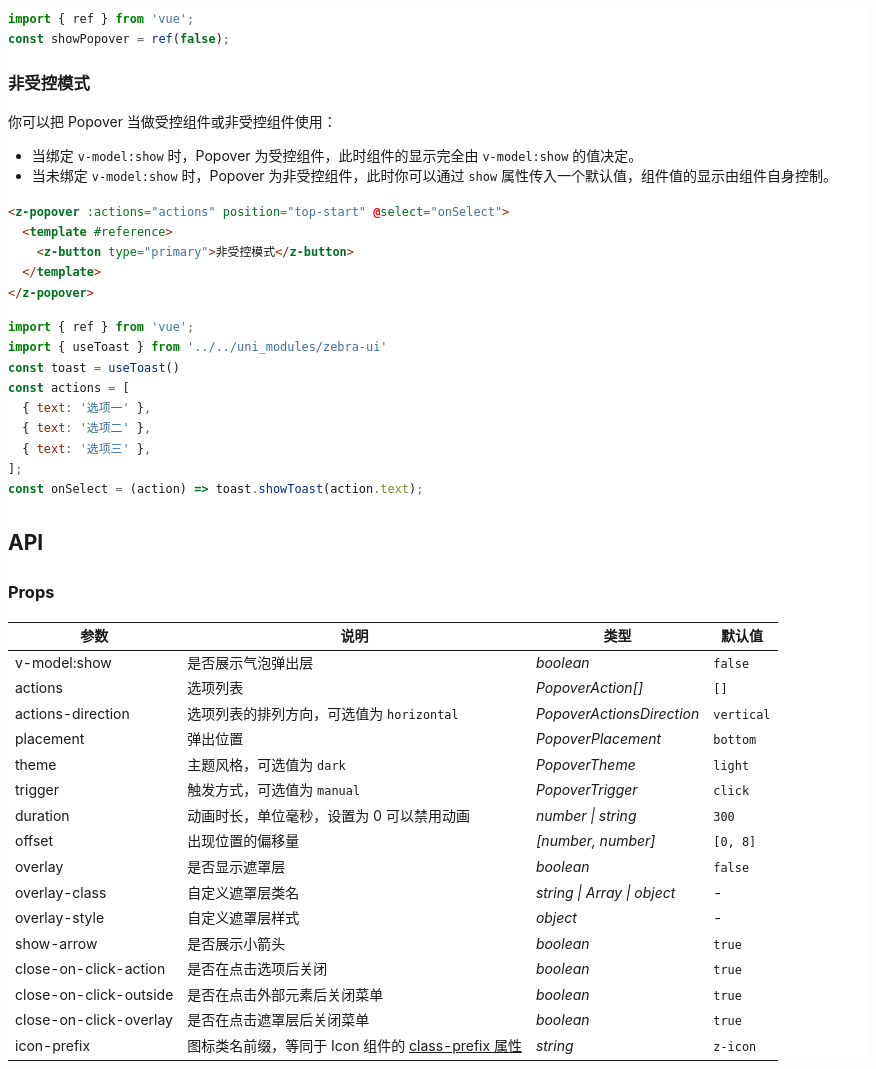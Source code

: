 ```js
import { ref } from 'vue';
const showPopover = ref(false);
```

### 非受控模式

你可以把 Popover 当做受控组件或非受控组件使用：

- 当绑定 `v-model:show` 时，Popover 为受控组件，此时组件的显示完全由 `v-model:show` 的值决定。
- 当未绑定 `v-model:show` 时，Popover 为非受控组件，此时你可以通过 `show` 属性传入一个默认值，组件值的显示由组件自身控制。

```html
<z-popover :actions="actions" position="top-start" @select="onSelect">
  <template #reference>
    <z-button type="primary">非受控模式</z-button>
  </template>
</z-popover>
```

```js
import { ref } from 'vue';
import { useToast } from '../../uni_modules/zebra-ui'
const toast = useToast()
const actions = [
  { text: '选项一' },
  { text: '选项二' },
  { text: '选项三' },
];
const onSelect = (action) => toast.showToast(action.text);
```

## API

### Props

| 参数 | 说明 | 类型 | 默认值 |
| --- | --- | --- | --- |
| v-model:show | 是否展示气泡弹出层 | _boolean_ | `false` |
| actions | 选项列表 | _PopoverAction[]_ | `[]` |
| actions-direction | 选项列表的排列方向，可选值为 `horizontal` | _PopoverActionsDirection_ | `vertical` |
| placement | 弹出位置 | _PopoverPlacement_ | `bottom` |
| theme | 主题风格，可选值为 `dark` | _PopoverTheme_ | `light` |
| trigger | 触发方式，可选值为 `manual` | _PopoverTrigger_ | `click` |
| duration | 动画时长，单位毫秒，设置为 0 可以禁用动画 | _number \| string_ | `300` |
| offset | 出现位置的偏移量 | _[number, number]_ | `[0, 8]` |
| overlay | 是否显示遮罩层 | _boolean_ | `false` |
| overlay-class | 自定义遮罩层类名 | _string \| Array \| object_ | - |
| overlay-style | 自定义遮罩层样式 | _object_ | - |
| show-arrow | 是否展示小箭头 | _boolean_ | `true` |
| close-on-click-action | 是否在点击选项后关闭 | _boolean_ | `true` |
| close-on-click-outside | 是否在点击外部元素后关闭菜单 | _boolean_ | `true` |
| close-on-click-overlay | 是否在点击遮罩层后关闭菜单 | _boolean_ | `true` |
| icon-prefix | 图标类名前缀，等同于 Icon 组件的 [class-prefix 属性](/icon#props) | _string_ | `z-icon` |
